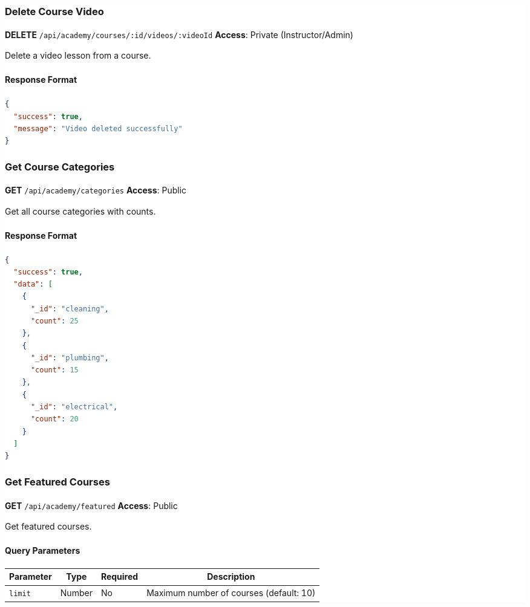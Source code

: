 ### Delete Course Video
**DELETE** `/api/academy/courses/:id/videos/:videoId`
**Access**: Private (Instructor/Admin)

Delete a video lesson from a course.

#### Response Format
```json
{
  "success": true,
  "message": "Video deleted successfully"
}
```

### Get Course Categories
**GET** `/api/academy/categories`
**Access**: Public

Get all course categories with counts.

#### Response Format
```json
{
  "success": true,
  "data": [
    {
      "_id": "cleaning",
      "count": 25
    },
    {
      "_id": "plumbing",
      "count": 15
    },
    {
      "_id": "electrical",
      "count": 20
    }
  ]
}
```

### Get Featured Courses
**GET** `/api/academy/featured`
**Access**: Public

Get featured courses.

#### Query Parameters
| Parameter | Type | Required | Description |
|-----------|------|----------|-------------|
| `limit` | Number | No | Maximum number of courses (default: 10) |
